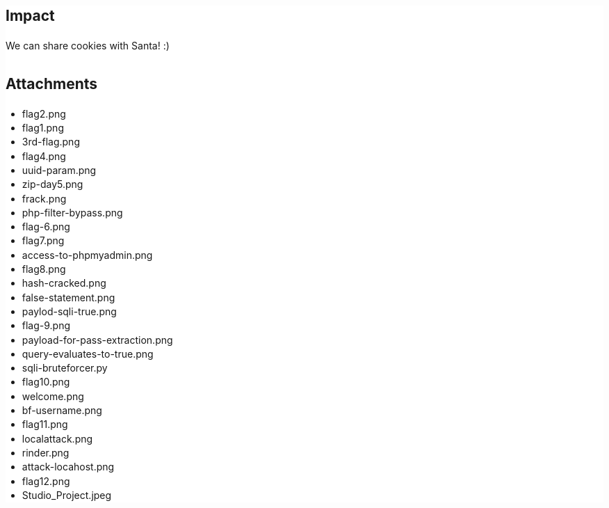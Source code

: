 ## Impact

We can share cookies with Santa! :)

## Attachments
- flag2.png
- flag1.png
- 3rd-flag.png
- flag4.png
- uuid-param.png
- zip-day5.png
- frack.png
- php-filter-bypass.png
- flag-6.png
- flag7.png
- access-to-phpmyadmin.png
- flag8.png
- hash-cracked.png
- false-statement.png
- paylod-sqli-true.png
- flag-9.png
- payload-for-pass-extraction.png
- query-evaluates-to-true.png
- sqli-bruteforcer.py
- flag10.png
- welcome.png
- bf-username.png
- flag11.png
- localattack.png
- rinder.png
- attack-locahost.png
- flag12.png
- Studio_Project.jpeg
